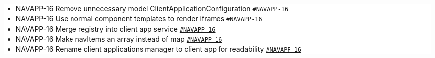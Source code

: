 - NAVAPP-16 Remove unnecessary model ClientApplicationConfiguration [`#NAVAPP-16`](https://issues.onehippo.com/browse/NAVAPP-16)
- NAVAPP-16 Use normal component templates to render iframes [`#NAVAPP-16`](https://issues.onehippo.com/browse/NAVAPP-16)
- NAVAPP-16 Merge registry into client app service [`#NAVAPP-16`](https://issues.onehippo.com/browse/NAVAPP-16)
- NAVAPP-16 Make navItems an array instead of map [`#NAVAPP-16`](https://issues.onehippo.com/browse/NAVAPP-16)
- NAVAPP-16 Rename client applications manager to client app for readability [`#NAVAPP-16`](https://issues.onehippo.com/browse/NAVAPP-16)
